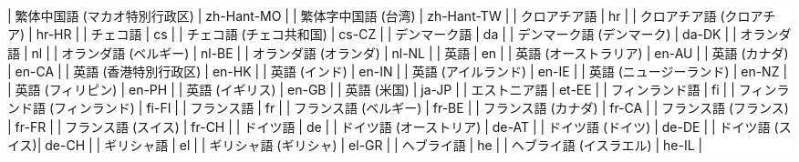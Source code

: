 | 繁体中国語 (マカオ特別行政区) | zh-Hant-MO |
| 繁体字中国語 (台湾) | zh-Hant-TW |
| クロアチア語 | hr |
| クロアチア語 (クロアチア) | hr-HR |
| チェコ語 | cs |
| チェコ語 (チェコ共和国) | cs-CZ |
| デンマーク語 | da |
| デンマーク語 (デンマーク) | da-DK |
| オランダ語 | nl |
| オランダ語 (ベルギー) | nl-BE |
| オランダ語 (オランダ) | nl-NL |
| 英語 | en |
| 英語 (オーストラリア) | en-AU |
| 英語 (カナダ) | en-CA |
| 英語 (香港特別行政区) | en-HK |
| 英語 (インド) | en-IN |
| 英語 (アイルランド) | en-IE |
| 英語 (ニュージーランド) | en-NZ |
| 英語 (フィリピン) | en-PH |
| 英語 (イギリス) | en-GB |
| 英語 (米国) | ja-JP |
| エストニア語 | et-EE |
| フィンランド語 | fi |
| フィンランド語 (フィンランド) | fi-FI |
| フランス語 | fr |
| フランス語 (ベルギー) | fr-BE |
| フランス語 (カナダ) | fr-CA |
| フランス語 (フランス) | fr-FR |
| フランス語 (スイス) | fr-CH |
| ドイツ語 | de |
| ドイツ語 (オーストリア) | de-AT |
| ドイツ語 (ドイツ) | de-DE |
| ドイツ語 (スイス)| de-CH |
| ギリシャ語 | el |
| ギリシャ語 (ギリシャ) | el-GR |
| ヘブライ語 | he |
| ヘブライ語 (イスラエル) | he-IL |